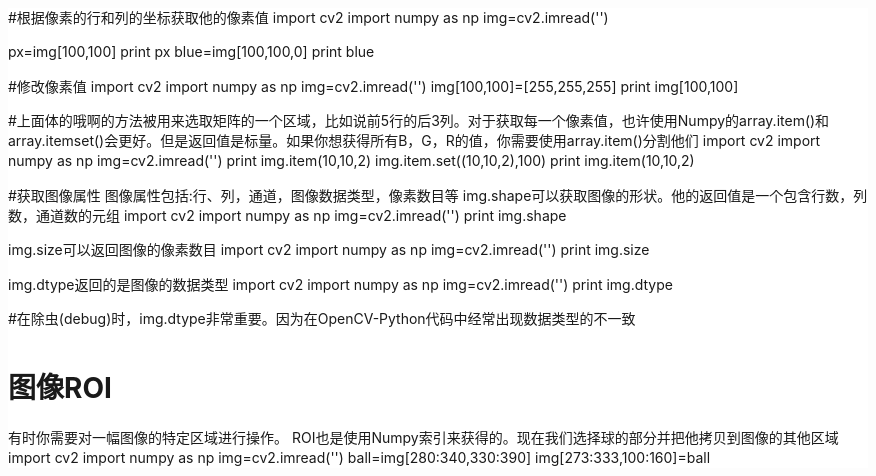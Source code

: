 #根据像素的行和列的坐标获取他的像素值
import cv2
import  numpy as np
img=cv2.imread('')

px=img[100,100]
print px
blue=img[100,100,0]
print blue

#修改像素值
import cv2
import numpy as np
img=cv2.imread('')
img[100,100]=[255,255,255]
print img[100,100]

#上面体的哦啊的方法被用来选取矩阵的一个区域，比如说前5行的后3列。对于获取每一个像素值，也许使用Numpy的array.item()和array.itemset()会更好。但是返回值是标量。如果你想获得所有B，G，R的值，你需要使用array.item()分割他们
import cv2
import numpy as np
img=cv2.imread('')
print img.item(10,10,2)
img.item.set((10,10,2),100)
print img.item(10,10,2)

#获取图像属性
图像属性包括:行、列，通道，图像数据类型，像素数目等
img.shape可以获取图像的形状。他的返回值是一个包含行数，列数，通道数的元组
import cv2
import numpy as np
img=cv2.imread('')
print img.shape

img.size可以返回图像的像素数目
import cv2
import numpy as np
img=cv2.imread('')
print img.size

img.dtype返回的是图像的数据类型
import cv2
import numpy as np
img=cv2.imread('')
print img.dtype

#在除虫(debug)时，img.dtype非常重要。因为在OpenCV-Python代码中经常出现数据类型的不一致

# 图像ROI
有时你需要对一幅图像的特定区域进行操作。
ROI也是使用Numpy索引来获得的。现在我们选择球的部分并把他拷贝到图像的其他区域
import cv2
import numpy as np
img=cv2.imread('')
ball=img[280:340,330:390]
img[273:333,100:160]=ball
